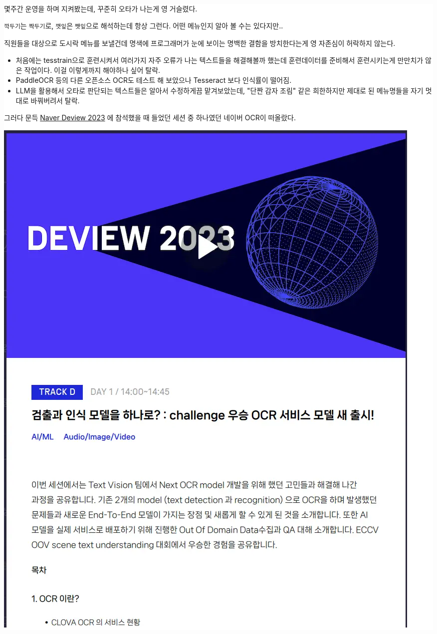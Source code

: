 몇주간 운영을 하며 지켜봤는데, 꾸준히 오타가 나는게 영 거슬렸다.

`깍두기`는 `짝두기`로, `깻잎`은 `쨋잎`으로 해석하는데 항상 그런다. 어떤 메뉴인지 알아 볼 수는 있다지만..

 직원들을 대상으로 도시락 메뉴를 보낼건데 명색에 프로그래머가 눈에 보이는 명백한 결함을 방치한다는게 영 자존심이 허락하지 않는다.

- 처음에는 tesstrain으로 훈련시켜서 여러가지 자주 오류가 나는 텍스트들을 해결해볼까 했는데 훈련데이터를 준비해서 훈련시키는게 만만치가 않은 작업이다. 이걸 이렇게까지 해야하나 싶어 탈락.
- PaddleOCR 등의 다른 오픈소스 OCR도 테스트 해 보았으나 Tesseract 보다 인식률이 떨어짐.
- LLM을 활용해서 오타로 판단되는 텍스트들은 알아서 수정하게끔 맡겨보았는데, "단짠 감자 조림" 같은 희한하지만 제대로 된 메뉴명들을 자기 멋대로 바꿔버려서 탈락.

그러다 문득 [Naver Deview 2023](https://deview.kr/2023/) 에 참석했을 때 들었던 세션 중 하나였던 네이버 OCR이 떠올랐다.

![3](https://raw.githubusercontent.com/ShanePark/mdblog/main/devlife/foodbox.assets/3.webp)
